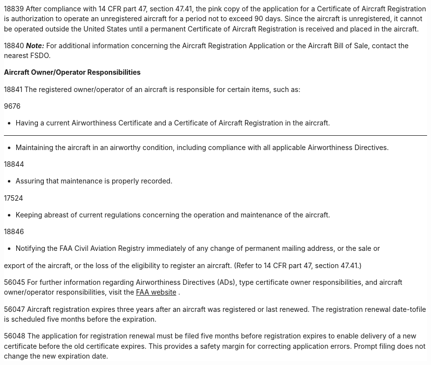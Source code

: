 18839
After compliance with 14 CFR part 47, section 47.41, the pink copy of the application for a Certificate of Aircraft
Registration is authorization to operate an unregistered aircraft for a period not to exceed 90 days. Since the aircraft
is unregistered, it cannot be operated outside the United States until a permanent Certificate of Aircraft Registration is
received and placed in the aircraft.

18840
**_Note:_** For additional information concerning the Aircraft Registration Application or the Aircraft Bill of Sale, contact the
nearest FSDO.

**Aircraft Owner/Operator Responsibilities**

18841
The registered owner/operator of an aircraft is responsible for certain items, such as:

9676

-  Having a current Airworthiness Certificate and a Certificate of Aircraft Registration in the aircraft.


-----

-  Maintaining the aircraft in an airworthy condition, including compliance with all applicable Airworthiness Directives.

18844

-  Assuring that maintenance is properly recorded.

17524

-  Keeping abreast of current regulations concerning the operation and maintenance of the aircraft.

18846

-  Notifying the FAA Civil Aviation Registry immediately of any change of permanent mailing address, or the sale or

export of the aircraft, or the loss of the eligibility to register an aircraft. (Refer to 14 CFR part 47, section 47.41.)

56045
For further information regarding Airworthiness Directives (ADs), type certificate owner responsibilities, and aircraft
owner/operator responsibilities, visit the [FAA website](https://www.faa.gov/aircraft/air_cert/continued_operation/ad/gen_resp) .

56047
Aircraft registration expires three years after an aircraft was registered or last renewed. The registration renewal date-tofile is scheduled five months before the expiration.

56048
The application for registration renewal must be filed five months before registration expires to enable delivery of a new
certificate before the old certificate expires. This provides a safety margin for correcting application errors. Prompt filing
does not change the new expiration date.
